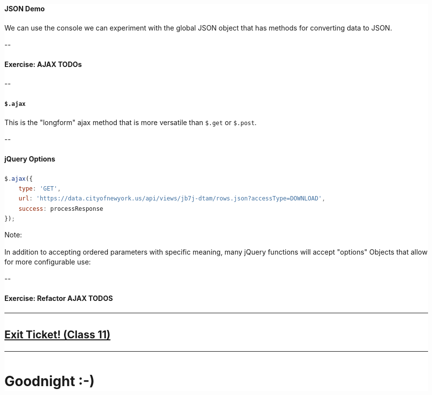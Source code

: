 #### JSON Demo

We can use the console we can experiment with the global JSON object that has methods for converting data to JSON.

--

#### Exercise: AJAX TODOs

--

#### `$.ajax`

This is the "longform" ajax method that is more versatile than `$.get` or `$.post`.

--

#### jQuery Options

```js
$.ajax({
    type: 'GET',
    url: 'https://data.cityofnewyork.us/api/views/jb7j-dtam/rows.json?accessType=DOWNLOAD',
    success: processResponse
});
```

Note:

In addition to accepting ordered parameters with specific meaning, many jQuery functions will accept "options" Objects that allow for more configurable use:

--

#### Exercise: Refactor AJAX TODOS

---

## [Exit Ticket! (Class 11)](http://goo.gl/forms/KzVZ9fuo2YYw5WIB3)

---

# Goodnight :-)
